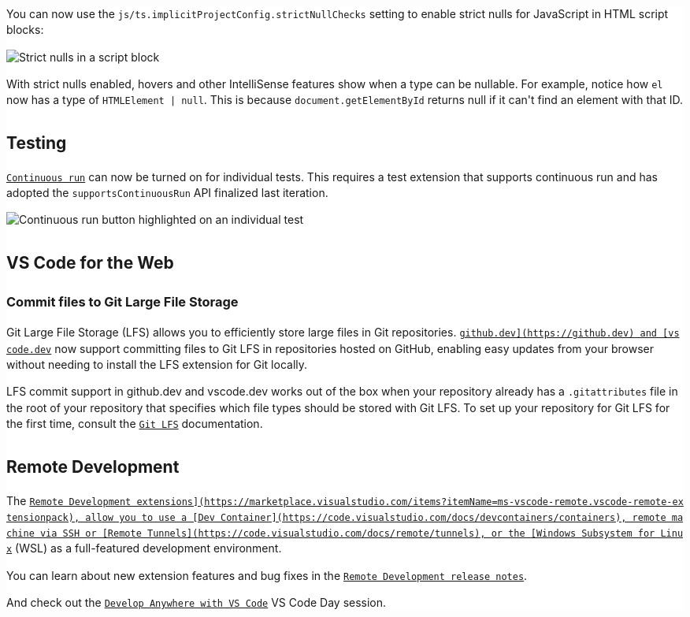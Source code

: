 You can now use the `js/ts.implicitProjectConfig.strictNullChecks` setting to
enable strict nulls for JavaScript in HTML script blocks:

![`Strict nulls in a script block`](images/1_78/html-strict-null.png)

With strict nulls enabled, hovers and other IntelliSense features show when a
type can be nullable. For example, notice how `el` now has a type of
`HTMLElement | null`. This is because `document.getElementById` returns null if
it can't find an element with that ID.

## Testing

[`Continuous run`](https://code.visualstudio.com/updates/v1_75#_continuous-test-runs)
can now be turned on for individual tests. This requires a test extension that
supports continuous run and has adopted the `supportsContinuousRun` API
finalized last iteration.

![`Continuous run button highlighted on an individual test`](images/1_78/testing-continous-run.png)

## VS Code for the Web

### Commit files to Git Large File Storage

Git Large File Storage (LFS) allows you to efficiently store large files in Git
repositories. [`github.dev](https://github.dev) and
[vscode.dev`](https://vscode.dev) now support committing files to Git LFS in
repositories hosted on GitHub, enabling easy updates from your browser without
needing to install the LFS extension for Git locally.

LFS commit support in github.dev and vscode.dev works out of the box when your
repository already has a `.gitattributes` file in the root of your repository
that specifies which file types should be stored with Git LFS. To set up your
repository for Git LFS for the first time, consult the
[`Git LFS`](https://git-lfs.com) documentation.

## Remote Development

The
[`Remote Development extensions](https://marketplace.visualstudio.com/items?itemName=ms-vscode-remote.vscode-remote-extensionpack),
allow you to use a
[Dev Container](https://code.visualstudio.com/docs/devcontainers/containers),
remote machine via SSH or
[Remote Tunnels](https://code.visualstudio.com/docs/remote/tunnels), or the
[Windows Subsystem for Linux`](https://learn.microsoft.com/windows/wsl) (WSL) as
a full-featured development environment.

You can learn about new extension features and bug fixes in the
[`Remote Development release notes`](https://github.com/microsoft/vscode-docs/blob/main/remote-release-notes/v1_78.md).

And check out the
[`Develop Anywhere with VS Code`](https://www.youtube.com/watch?v=c0L85sFHF2I&list=PLj6YeMhvp2S7hWnmPEcxsSPEB0FLHqi0j&index=11)
VS Code Day session.
